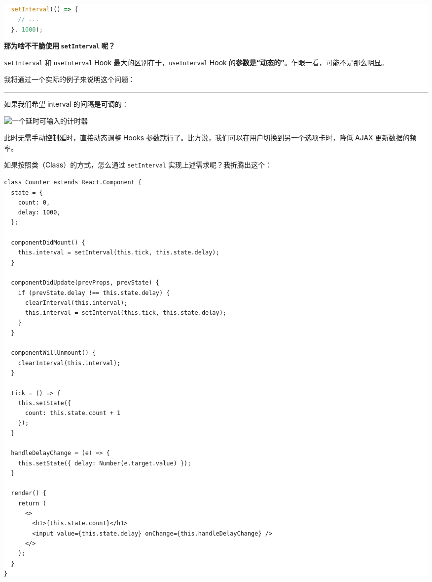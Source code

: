 ```jsx
  setInterval(() => {
    // ...
  }, 1000);
```

**那为啥不干脆使用 `setInterval` 呢？**

`setInterval` 和 `useInterval` Hook 最大的区别在于，`useInterval` Hook 的**参数是“动态的”**。乍眼一看，可能不是那么明显。

我将通过一个实际的例子来说明这个问题：

---

如果我们希望 interval 的间隔是可调的：

![一个延时可输入的计时器](https://overreacted.io/counter_delay-35e4f35a8585255b11c090aed9f72433.gif)

此时无需手动控制延时，直接动态调整 Hooks 参数就行了。比方说，我们可以在用户切换到另一个选项卡时，降低 AJAX 更新数据的频率。

如果按照类（Class）的方式，怎么通过 `setInterval` 实现上述需求呢？我折腾出这个：

```jsx{7-26}
class Counter extends React.Component {
  state = {
    count: 0,
    delay: 1000,
  };

  componentDidMount() {
    this.interval = setInterval(this.tick, this.state.delay);
  }

  componentDidUpdate(prevProps, prevState) {
    if (prevState.delay !== this.state.delay) {
      clearInterval(this.interval);
      this.interval = setInterval(this.tick, this.state.delay);
    }
  }

  componentWillUnmount() {
    clearInterval(this.interval);
  }

  tick = () => {
    this.setState({
      count: this.state.count + 1
    });
  }

  handleDelayChange = (e) => {
    this.setState({ delay: Number(e.target.value) });
  }

  render() {
    return (
      <>
        <h1>{this.state.count}</h1>
        <input value={this.state.delay} onChange={this.handleDelayChange} />
      </>
    );
  }
}
```
